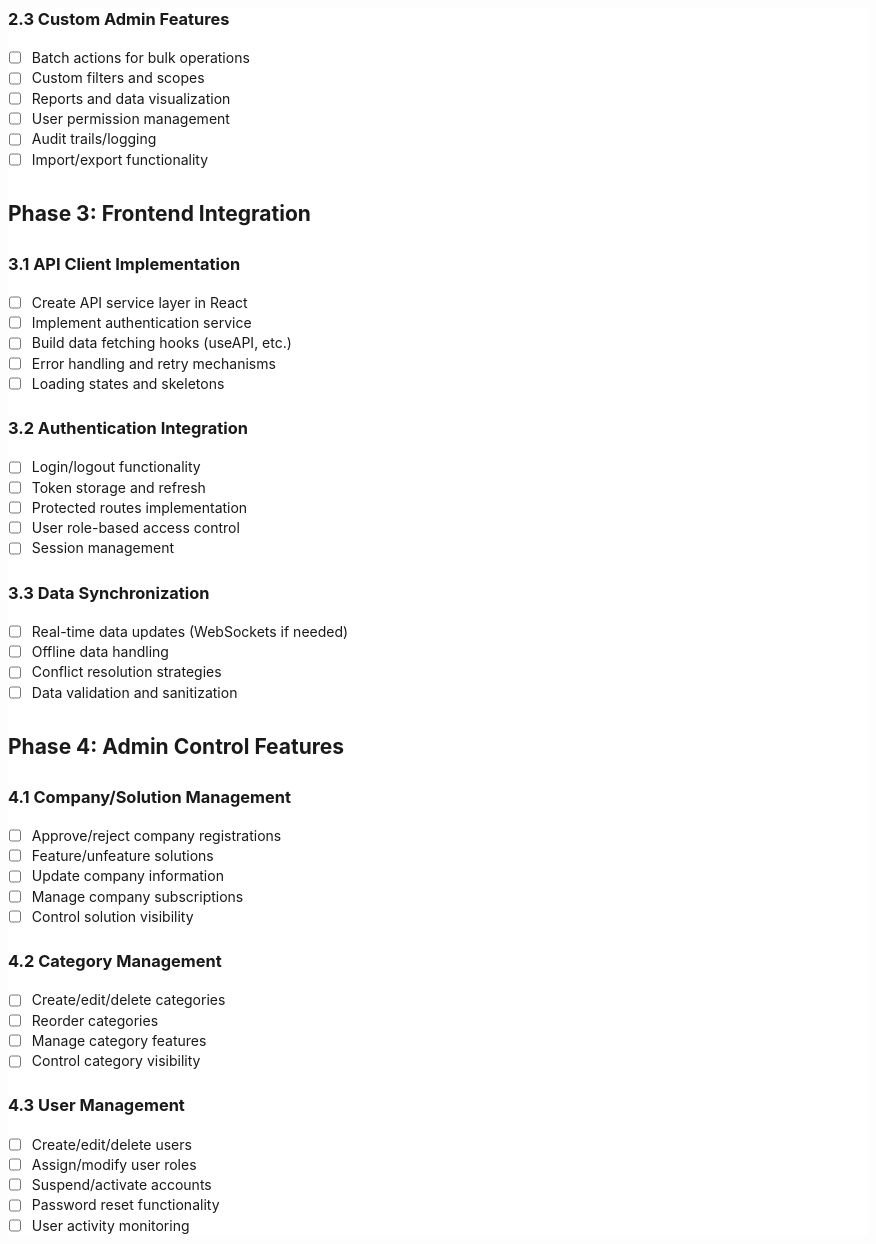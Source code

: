 ### 2.3 Custom Admin Features
- [ ] Batch actions for bulk operations
- [ ] Custom filters and scopes
- [ ] Reports and data visualization
- [ ] User permission management
- [ ] Audit trails/logging
- [ ] Import/export functionality

## Phase 3: Frontend Integration

### 3.1 API Client Implementation
- [ ] Create API service layer in React
- [ ] Implement authentication service
- [ ] Build data fetching hooks (useAPI, etc.)
- [ ] Error handling and retry mechanisms
- [ ] Loading states and skeletons

### 3.2 Authentication Integration
- [ ] Login/logout functionality
- [ ] Token storage and refresh
- [ ] Protected routes implementation
- [ ] User role-based access control
- [ ] Session management

### 3.3 Data Synchronization
- [ ] Real-time data updates (WebSockets if needed)
- [ ] Offline data handling
- [ ] Conflict resolution strategies
- [ ] Data validation and sanitization

## Phase 4: Admin Control Features

### 4.1 Company/Solution Management
- [ ] Approve/reject company registrations
- [ ] Feature/unfeature solutions
- [ ] Update company information
- [ ] Manage company subscriptions
- [ ] Control solution visibility

### 4.2 Category Management
- [ ] Create/edit/delete categories
- [ ] Reorder categories
- [ ] Manage category features
- [ ] Control category visibility

### 4.3 User Management
- [ ] Create/edit/delete users
- [ ] Assign/modify user roles
- [ ] Suspend/activate accounts
- [ ] Password reset functionality
- [ ] User activity monitoring
